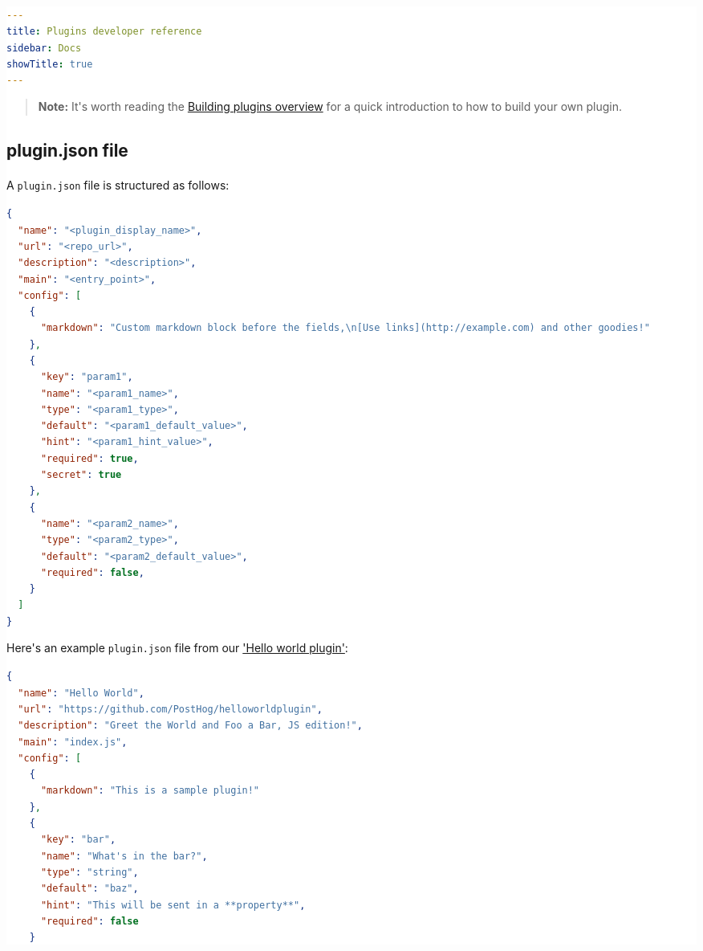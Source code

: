```yaml
---
title: Plugins developer reference
sidebar: Docs
showTitle: true
---
```


> **Note:** It's worth reading the [Building plugins overview](./overview) for a quick introduction to how to build your own plugin.

## plugin.json file

A `plugin.json` file is structured as follows:

```json
{
  "name": "<plugin_display_name>",
  "url": "<repo_url>",
  "description": "<description>",
  "main": "<entry_point>",
  "config": [
    {
      "markdown": "Custom markdown block before the fields,\n[Use links](http://example.com) and other goodies!"
    },
    {
      "key": "param1",
      "name": "<param1_name>",
      "type": "<param1_type>",
      "default": "<param1_default_value>",
      "hint": "<param1_hint_value>",
      "required": true,
      "secret": true
    },
    {
      "name": "<param2_name>",
      "type": "<param2_type>",
      "default": "<param2_default_value>",
      "required": false,
    }
  ]
}
```

Here's an example `plugin.json` file from our ['Hello world plugin'](https://github.com/PostHog/helloworldplugin):

```json
{
  "name": "Hello World",
  "url": "https://github.com/PostHog/helloworldplugin",
  "description": "Greet the World and Foo a Bar, JS edition!",
  "main": "index.js",
  "config": [
    {
      "markdown": "This is a sample plugin!"
    },
    {
      "key": "bar",
      "name": "What's in the bar?",
      "type": "string",
      "default": "baz",
      "hint": "This will be sent in a **property**",
      "required": false
    }
```